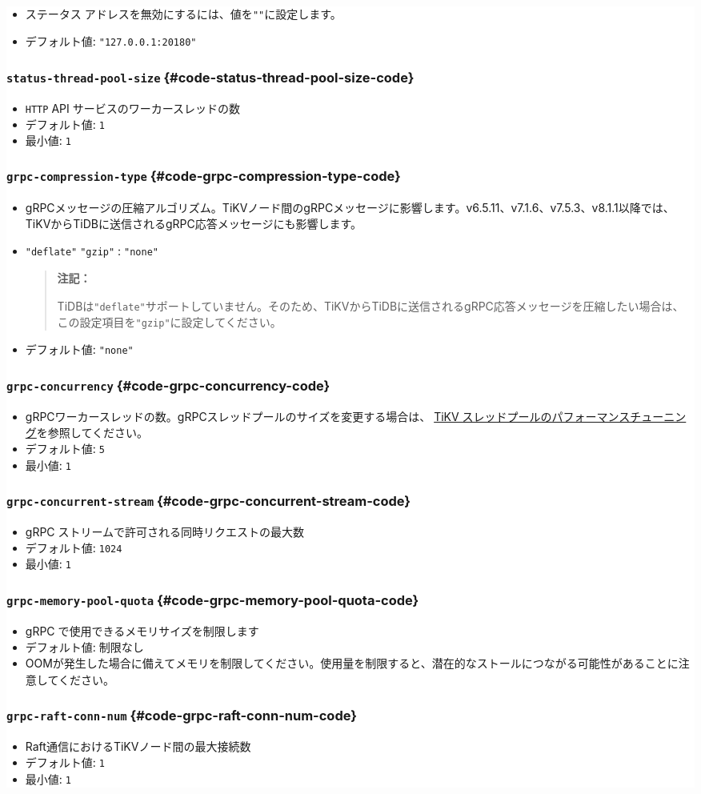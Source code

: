 -   ステータス アドレスを無効にするには、値を`""`に設定します。

-   デフォルト値: `"127.0.0.1:20180"`

### <code>status-thread-pool-size</code> {#code-status-thread-pool-size-code}

-   `HTTP` API サービスのワーカースレッドの数
-   デフォルト値: `1`
-   最小値: `1`

### <code>grpc-compression-type</code> {#code-grpc-compression-type-code}

-   gRPCメッセージの圧縮アルゴリズム。TiKVノード間のgRPCメッセージに影響します。v6.5.11、v7.1.6、v7.5.3、v8.1.1以降では、TiKVからTiDBに送信されるgRPC応答メッセージにも影響します。

-   `"deflate"` `"gzip"` : `"none"`

    > **注記：**
    >
    > TiDBは`"deflate"`サポートしていません。そのため、TiKVからTiDBに送信されるgRPC応答メッセージを圧縮したい場合は、この設定項目を`"gzip"`に設定してください。

-   デフォルト値: `"none"`

### <code>grpc-concurrency</code> {#code-grpc-concurrency-code}

-   gRPCワーカースレッドの数。gRPCスレッドプールのサイズを変更する場合は、 [TiKV スレッドプールのパフォーマンスチューニング](/tune-tikv-thread-performance.md#performance-tuning-for-tikv-thread-pools)を参照してください。
-   デフォルト値: `5`
-   最小値: `1`

### <code>grpc-concurrent-stream</code> {#code-grpc-concurrent-stream-code}

-   gRPC ストリームで許可される同時リクエストの最大数
-   デフォルト値: `1024`
-   最小値: `1`

### <code>grpc-memory-pool-quota</code> {#code-grpc-memory-pool-quota-code}

-   gRPC で使用できるメモリサイズを制限します
-   デフォルト値: 制限なし
-   OOMが発生した場合に備えてメモリを制限してください。使用量を制限すると、潜在的なストールにつながる可能性があることに注意してください。

### <code>grpc-raft-conn-num</code> {#code-grpc-raft-conn-num-code}

-   Raft通信におけるTiKVノード間の最大接続数
-   デフォルト値: `1`
-   最小値: `1`
